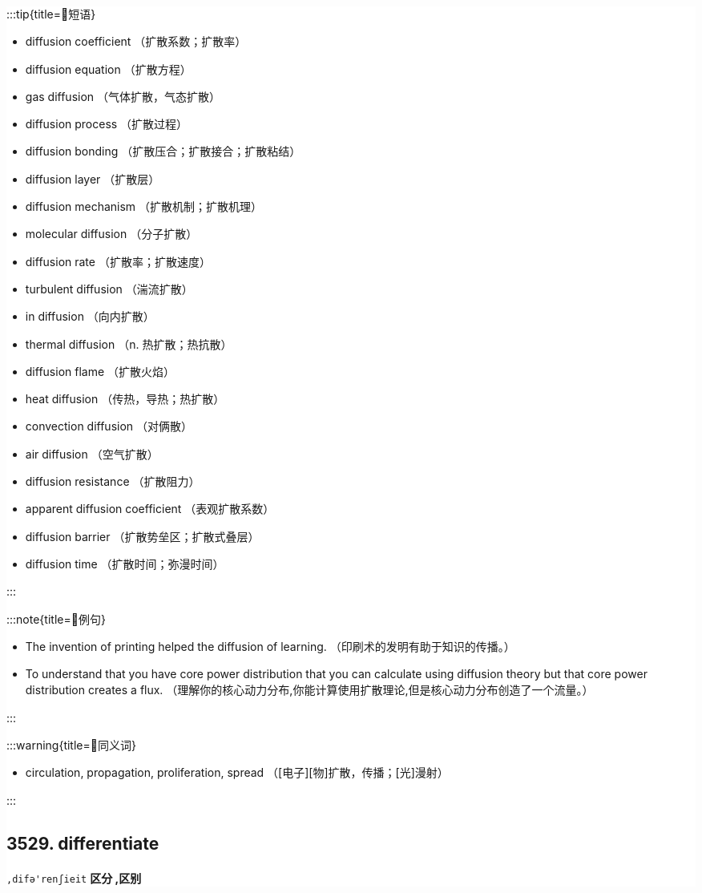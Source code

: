 :::tip{title=🤩短语}

- diffusion coefficient （扩散系数；扩散率）

- diffusion equation （扩散方程）

- gas diffusion （气体扩散，气态扩散）

- diffusion process （扩散过程）

- diffusion bonding （扩散压合；扩散接合；扩散粘结）

- diffusion layer （扩散层）

- diffusion mechanism （扩散机制；扩散机理）

- molecular diffusion （分子扩散）

- diffusion rate （扩散率；扩散速度）

- turbulent diffusion （湍流扩散）

- in diffusion （向内扩散）

- thermal diffusion （n. 热扩散；热抗散）

- diffusion flame （扩散火焰）

- heat diffusion （传热，导热；热扩散）

- convection diffusion （对俩散）

- air diffusion （空气扩散）

- diffusion resistance （扩散阻力）

- apparent diffusion coefficient （表观扩散系数）

- diffusion barrier （扩散势垒区；扩散式叠层）

- diffusion time （扩散时间；弥漫时间）

:::

:::note{title=🎤例句}

- The invention of printing helped the diffusion of learning. （印刷术的发明有助于知识的传播。）

- To understand that you have core power distribution that you can calculate using diffusion theory but that core power distribution creates a flux. （理解你的核心动力分布,你能计算使用扩散理论,但是核心动力分布创造了一个流量。）

:::

:::warning{title=🤔同义词}

- circulation, propagation, proliferation, spread （[电子][物]扩散，传播；[光]漫射）

:::


## 3529. differentiate

`,difə'renʃieit`  **区分 ,区别**
